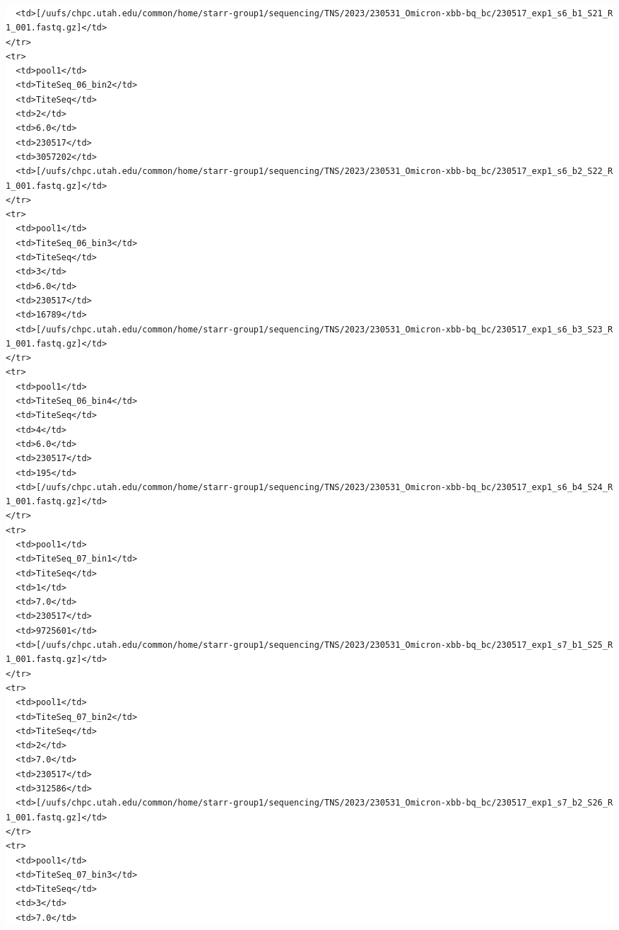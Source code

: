       <td>[/uufs/chpc.utah.edu/common/home/starr-group1/sequencing/TNS/2023/230531_Omicron-xbb-bq_bc/230517_exp1_s6_b1_S21_R1_001.fastq.gz]</td>
    </tr>
    <tr>
      <td>pool1</td>
      <td>TiteSeq_06_bin2</td>
      <td>TiteSeq</td>
      <td>2</td>
      <td>6.0</td>
      <td>230517</td>
      <td>3057202</td>
      <td>[/uufs/chpc.utah.edu/common/home/starr-group1/sequencing/TNS/2023/230531_Omicron-xbb-bq_bc/230517_exp1_s6_b2_S22_R1_001.fastq.gz]</td>
    </tr>
    <tr>
      <td>pool1</td>
      <td>TiteSeq_06_bin3</td>
      <td>TiteSeq</td>
      <td>3</td>
      <td>6.0</td>
      <td>230517</td>
      <td>16789</td>
      <td>[/uufs/chpc.utah.edu/common/home/starr-group1/sequencing/TNS/2023/230531_Omicron-xbb-bq_bc/230517_exp1_s6_b3_S23_R1_001.fastq.gz]</td>
    </tr>
    <tr>
      <td>pool1</td>
      <td>TiteSeq_06_bin4</td>
      <td>TiteSeq</td>
      <td>4</td>
      <td>6.0</td>
      <td>230517</td>
      <td>195</td>
      <td>[/uufs/chpc.utah.edu/common/home/starr-group1/sequencing/TNS/2023/230531_Omicron-xbb-bq_bc/230517_exp1_s6_b4_S24_R1_001.fastq.gz]</td>
    </tr>
    <tr>
      <td>pool1</td>
      <td>TiteSeq_07_bin1</td>
      <td>TiteSeq</td>
      <td>1</td>
      <td>7.0</td>
      <td>230517</td>
      <td>9725601</td>
      <td>[/uufs/chpc.utah.edu/common/home/starr-group1/sequencing/TNS/2023/230531_Omicron-xbb-bq_bc/230517_exp1_s7_b1_S25_R1_001.fastq.gz]</td>
    </tr>
    <tr>
      <td>pool1</td>
      <td>TiteSeq_07_bin2</td>
      <td>TiteSeq</td>
      <td>2</td>
      <td>7.0</td>
      <td>230517</td>
      <td>312586</td>
      <td>[/uufs/chpc.utah.edu/common/home/starr-group1/sequencing/TNS/2023/230531_Omicron-xbb-bq_bc/230517_exp1_s7_b2_S26_R1_001.fastq.gz]</td>
    </tr>
    <tr>
      <td>pool1</td>
      <td>TiteSeq_07_bin3</td>
      <td>TiteSeq</td>
      <td>3</td>
      <td>7.0</td>